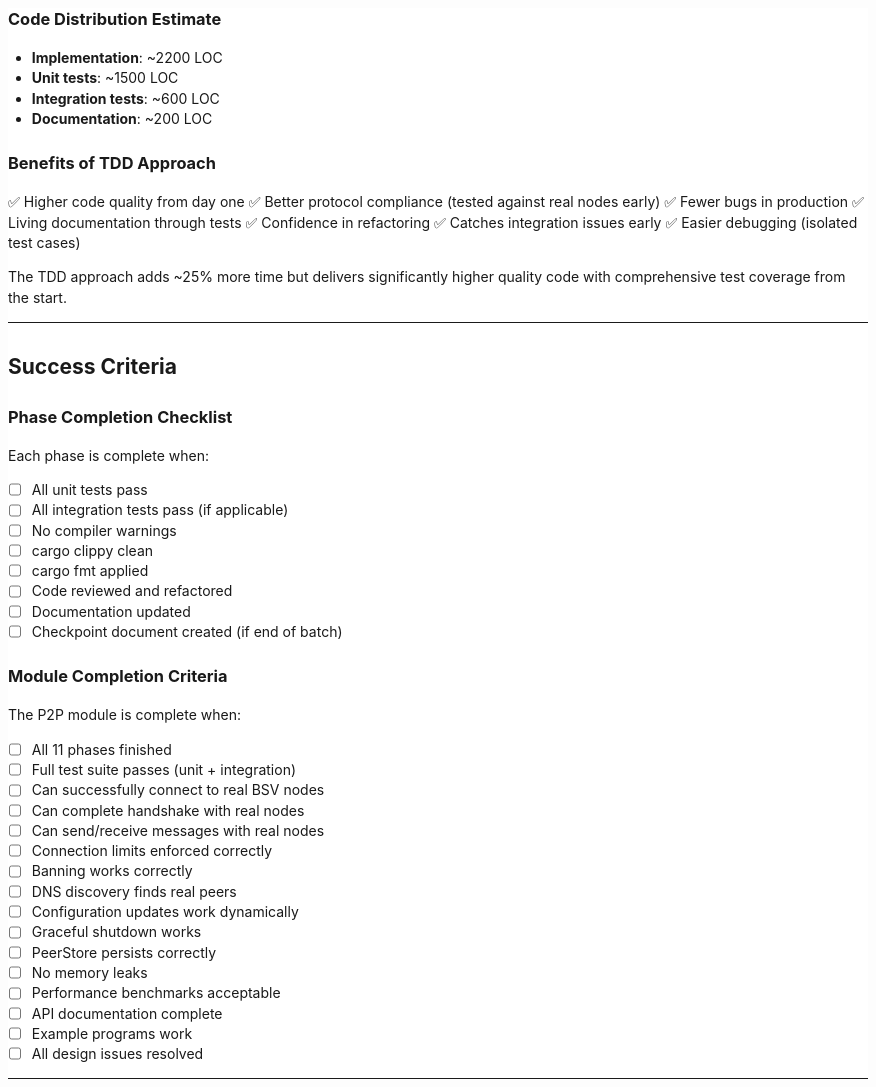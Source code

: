 ### Code Distribution Estimate

- **Implementation**: ~2200 LOC
- **Unit tests**: ~1500 LOC
- **Integration tests**: ~600 LOC
- **Documentation**: ~200 LOC

### Benefits of TDD Approach

✅ Higher code quality from day one
✅ Better protocol compliance (tested against real nodes early)
✅ Fewer bugs in production
✅ Living documentation through tests
✅ Confidence in refactoring
✅ Catches integration issues early
✅ Easier debugging (isolated test cases)

The TDD approach adds ~25% more time but delivers significantly higher quality code with comprehensive test coverage from the start.

---

## Success Criteria

### Phase Completion Checklist

Each phase is complete when:
- [ ] All unit tests pass
- [ ] All integration tests pass (if applicable)
- [ ] No compiler warnings
- [ ] cargo clippy clean
- [ ] cargo fmt applied
- [ ] Code reviewed and refactored
- [ ] Documentation updated
- [ ] Checkpoint document created (if end of batch)

### Module Completion Criteria

The P2P module is complete when:
- [ ] All 11 phases finished
- [ ] Full test suite passes (unit + integration)
- [ ] Can successfully connect to real BSV nodes
- [ ] Can complete handshake with real nodes
- [ ] Can send/receive messages with real nodes
- [ ] Connection limits enforced correctly
- [ ] Banning works correctly
- [ ] DNS discovery finds real peers
- [ ] Configuration updates work dynamically
- [ ] Graceful shutdown works
- [ ] PeerStore persists correctly
- [ ] No memory leaks
- [ ] Performance benchmarks acceptable
- [ ] API documentation complete
- [ ] Example programs work
- [ ] All design issues resolved

---
